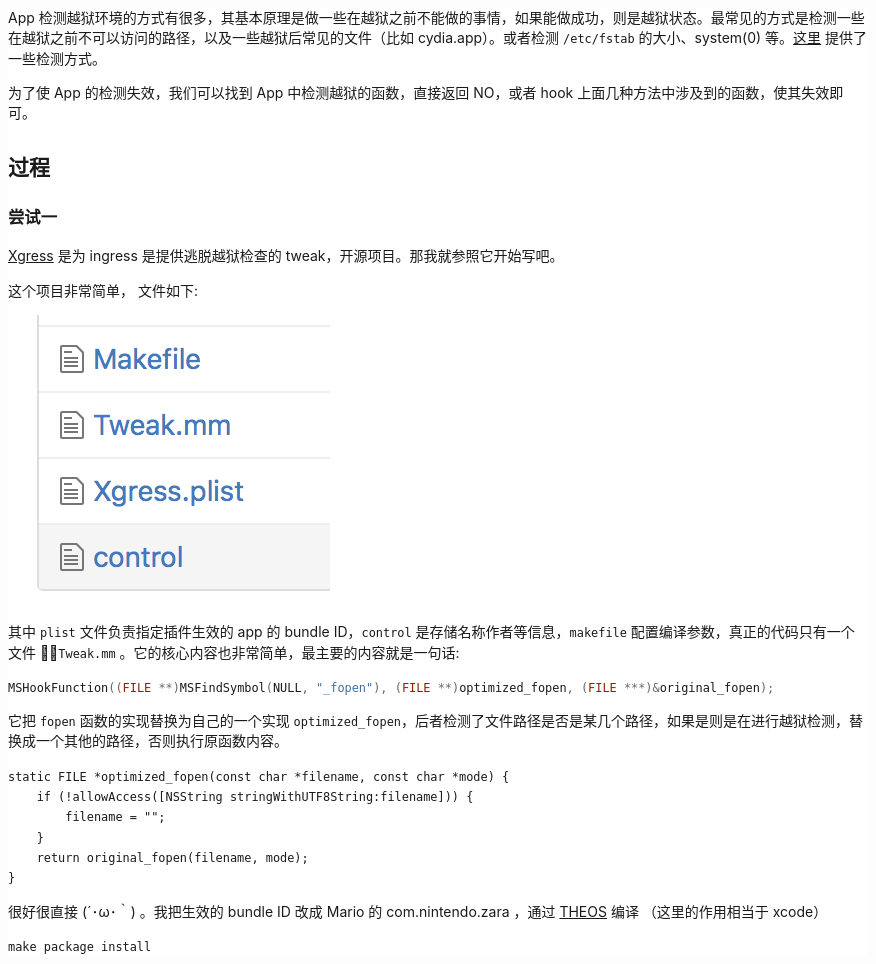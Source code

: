 App 检测越狱环境的方式有很多，其基本原理是做一些在越狱之前不能做的事情，如果能做成功，则是越狱状态。最常见的方式是检测一些在越狱之前不可以访问的路径，以及一些越狱后常见的文件（比如 cydia.app）。或者检测 `/etc/fstab` 的大小、system(0) 等。[这里](https://github.com/Shmoopi/iOS-System-Services/blob/master/System%20Services/Utilities/SSJailbreakCheck.m) 提供了一些检测方式。

为了使 App 的检测失效，我们可以找到 App 中检测越狱的函数，直接返回 NO，或者 hook 上面几种方法中涉及到的函数，使其失效即可。

## 过程

### 尝试一

[Xgress](https://github.com/Qusic/Xgress) 是为 ingress 是提供逃脱越狱检查的 tweak，开源项目。那我就参照它开始写吧。

这个项目非常简单， 文件如下:

![files](../images/2017-2-10-mario/files.png)

其中 `plist` 文件负责指定插件生效的 app 的 bundle ID，`control` 是存储名称作者等信息，`makefile` 配置编译参数，真正的代码只有一个文件 `Tweak.mm` 。它的核心内容也非常简单，最主要的内容就是一句话:

```c++
MSHookFunction((FILE **)MSFindSymbol(NULL, "_fopen"), (FILE **)optimized_fopen, (FILE ***)&original_fopen);
```

它把 `fopen` 函数的实现替换为自己的一个实现 `optimized_fopen`，后者检测了文件路径是否是某几个路径，如果是则是在进行越狱检测，替换成一个其他的路径，否则执行原函数内容。

```
static FILE *optimized_fopen(const char *filename, const char *mode) {
    if (!allowAccess([NSString stringWithUTF8String:filename])) {
        filename = "";
    }
    return original_fopen(filename, mode);
}
```

很好很直接 (´･ω･｀) 。我把生效的 bundle ID 改成 Mario 的 com.nintendo.zara ，通过 [THEOS](https://github.com/theos/theos) 编译 （这里的作用相当于 xcode）

```shell
make package install 
```
